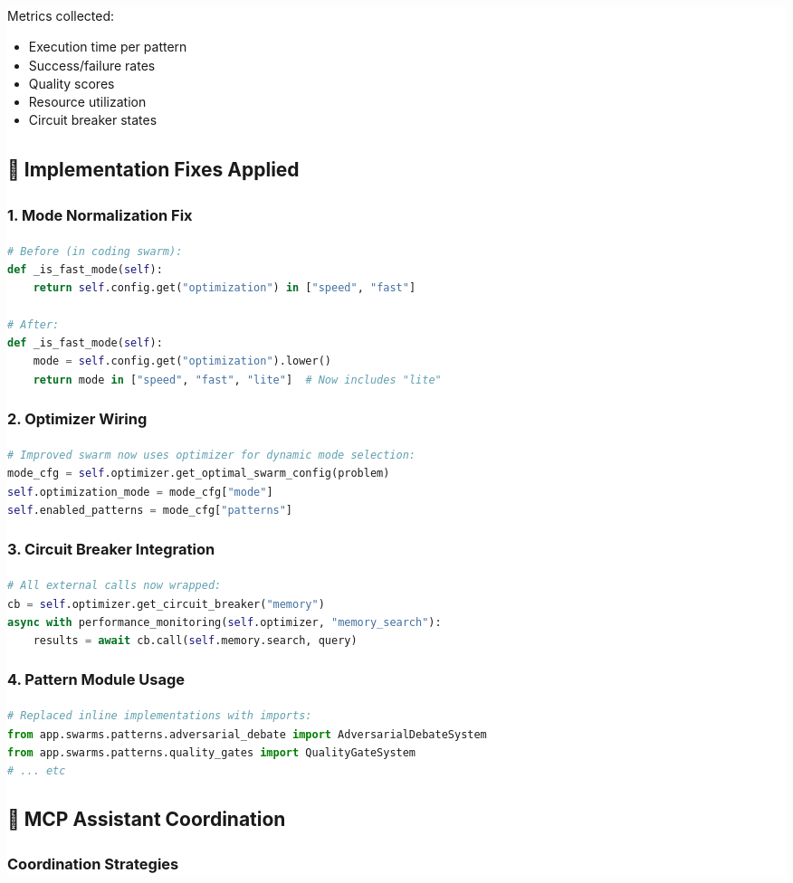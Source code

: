 Metrics collected:

- Execution time per pattern
- Success/failure rates
- Quality scores
- Resource utilization
- Circuit breaker states

## 🔧 Implementation Fixes Applied

### 1. **Mode Normalization Fix**

```python
# Before (in coding swarm):
def _is_fast_mode(self):
    return self.config.get("optimization") in ["speed", "fast"]

# After:
def _is_fast_mode(self):
    mode = self.config.get("optimization").lower()
    return mode in ["speed", "fast", "lite"]  # Now includes "lite"
```

### 2. **Optimizer Wiring**

```python
# Improved swarm now uses optimizer for dynamic mode selection:
mode_cfg = self.optimizer.get_optimal_swarm_config(problem)
self.optimization_mode = mode_cfg["mode"]
self.enabled_patterns = mode_cfg["patterns"]
```

### 3. **Circuit Breaker Integration**

```python
# All external calls now wrapped:
cb = self.optimizer.get_circuit_breaker("memory")
async with performance_monitoring(self.optimizer, "memory_search"):
    results = await cb.call(self.memory.search, query)
```

### 4. **Pattern Module Usage**

```python
# Replaced inline implementations with imports:
from app.swarms.patterns.adversarial_debate import AdversarialDebateSystem
from app.swarms.patterns.quality_gates import QualityGateSystem
# ... etc
```

## 📡 MCP Assistant Coordination

### Coordination Strategies

